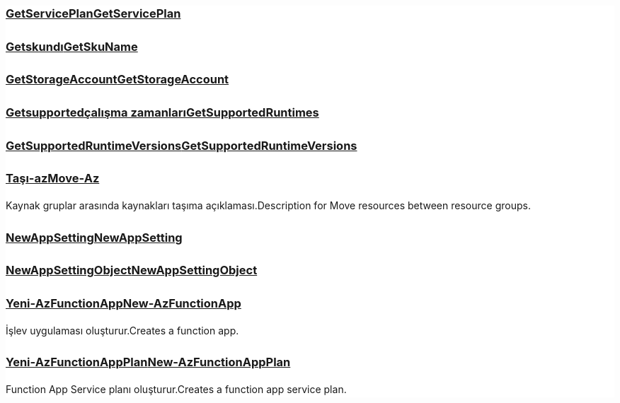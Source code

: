 
### [<span data-ttu-id="479f6-143">GetServicePlan</span><span class="sxs-lookup"><span data-stu-id="479f6-143">GetServicePlan</span></span>](GetServicePlan.md)


### [<span data-ttu-id="479f6-144">Getskundı</span><span class="sxs-lookup"><span data-stu-id="479f6-144">GetSkuName</span></span>](GetSkuName.md)


### [<span data-ttu-id="479f6-145">GetStorageAccount</span><span class="sxs-lookup"><span data-stu-id="479f6-145">GetStorageAccount</span></span>](GetStorageAccount.md)


### [<span data-ttu-id="479f6-146">Getsupportedçalışma zamanları</span><span class="sxs-lookup"><span data-stu-id="479f6-146">GetSupportedRuntimes</span></span>](GetSupportedRuntimes.md)


### [<span data-ttu-id="479f6-147">GetSupportedRuntimeVersions</span><span class="sxs-lookup"><span data-stu-id="479f6-147">GetSupportedRuntimeVersions</span></span>](GetSupportedRuntimeVersions.md)


### [<span data-ttu-id="479f6-148">Taşı-az</span><span class="sxs-lookup"><span data-stu-id="479f6-148">Move-Az</span></span>](Move-Az.md)
<span data-ttu-id="479f6-149">Kaynak gruplar arasında kaynakları taşıma açıklaması.</span><span class="sxs-lookup"><span data-stu-id="479f6-149">Description for Move resources between resource groups.</span></span>

### [<span data-ttu-id="479f6-150">NewAppSetting</span><span class="sxs-lookup"><span data-stu-id="479f6-150">NewAppSetting</span></span>](NewAppSetting.md)


### [<span data-ttu-id="479f6-151">NewAppSettingObject</span><span class="sxs-lookup"><span data-stu-id="479f6-151">NewAppSettingObject</span></span>](NewAppSettingObject.md)


### [<span data-ttu-id="479f6-152">Yeni-AzFunctionApp</span><span class="sxs-lookup"><span data-stu-id="479f6-152">New-AzFunctionApp</span></span>](New-AzFunctionApp.md)
<span data-ttu-id="479f6-153">İşlev uygulaması oluşturur.</span><span class="sxs-lookup"><span data-stu-id="479f6-153">Creates a function app.</span></span>

### [<span data-ttu-id="479f6-154">Yeni-AzFunctionAppPlan</span><span class="sxs-lookup"><span data-stu-id="479f6-154">New-AzFunctionAppPlan</span></span>](New-AzFunctionAppPlan.md)
<span data-ttu-id="479f6-155">Function App Service planı oluşturur.</span><span class="sxs-lookup"><span data-stu-id="479f6-155">Creates a function app service plan.</span></span>
